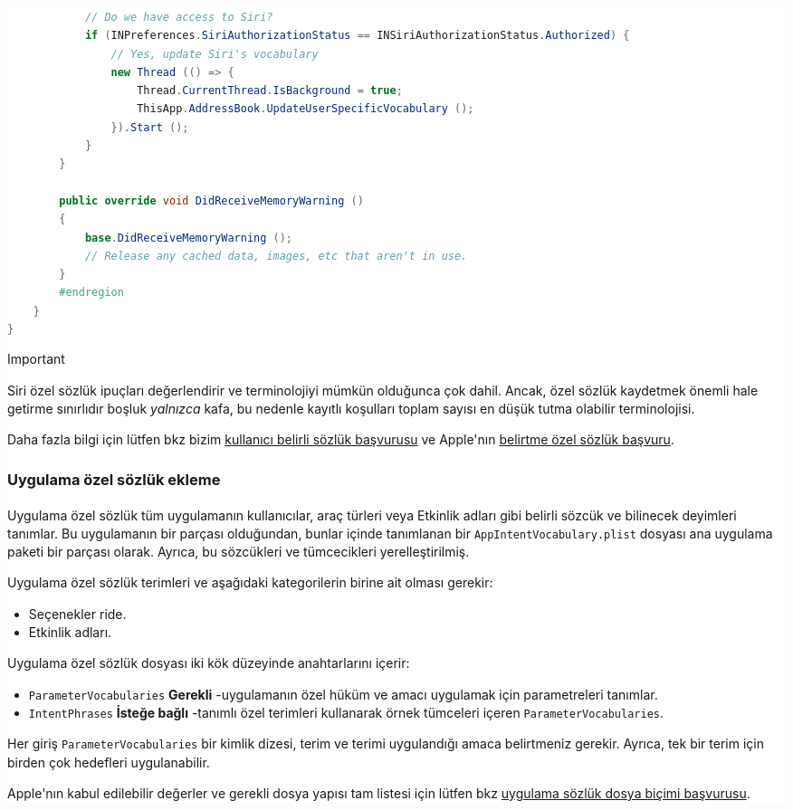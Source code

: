```csharp
            // Do we have access to Siri?
            if (INPreferences.SiriAuthorizationStatus == INSiriAuthorizationStatus.Authorized) {
                // Yes, update Siri's vocabulary
                new Thread (() => {
                    Thread.CurrentThread.IsBackground = true;
                    ThisApp.AddressBook.UpdateUserSpecificVocabulary ();
                }).Start ();
            }
        }

        public override void DidReceiveMemoryWarning ()
        {
            base.DidReceiveMemoryWarning ();
            // Release any cached data, images, etc that aren't in use.
        }
        #endregion
    }
}
```

> [!IMPORTANT]
> Siri özel sözlük ipuçları değerlendirir ve terminolojiyi mümkün olduğunca çok dahil. Ancak, özel sözlük kaydetmek önemli hale getirme sınırlıdır boşluk _yalnızca_ kafa, bu nedenle kayıtlı koşulları toplam sayısı en düşük tutma olabilir terminolojisi.

Daha fazla bilgi için lütfen bkz bizim [kullanıcı belirli sözlük başvurusu](~/ios/platform/sirikit/understanding-sirikit.md) ve Apple'nın [belirtme özel sözlük başvuru](https://developer.apple.com/library/prerelease/content/documentation/Intents/Conceptual/SiriIntegrationGuide/SpecifyingCustomVocabulary.html#//apple_ref/doc/uid/TP40016875-CH6-SW1).

### <a name="adding-app-specific-vocabulary"></a>Uygulama özel sözlük ekleme

Uygulama özel sözlük tüm uygulamanın kullanıcılar, araç türleri veya Etkinlik adları gibi belirli sözcük ve bilinecek deyimleri tanımlar. Bu uygulamanın bir parçası olduğundan, bunlar içinde tanımlanan bir `AppIntentVocabulary.plist` dosyası ana uygulama paketi bir parçası olarak. Ayrıca, bu sözcükleri ve tümcecikleri yerelleştirilmiş.

Uygulama özel sözlük terimleri ve aşağıdaki kategorilerin birine ait olması gerekir:

- Seçenekler ride.
- Etkinlik adları.

Uygulama özel sözlük dosyası iki kök düzeyinde anahtarlarını içerir:

- `ParameterVocabularies` **Gerekli** -uygulamanın özel hüküm ve amacı uygulamak için parametreleri tanımlar.
- `IntentPhrases` **İsteğe bağlı** -tanımlı özel terimleri kullanarak örnek tümceleri içeren `ParameterVocabularies`.

Her giriş `ParameterVocabularies` bir kimlik dizesi, terim ve terimi uygulandığı amaca belirtmeniz gerekir. Ayrıca, tek bir terim için birden çok hedefleri uygulanabilir.

Apple'nın kabul edilebilir değerler ve gerekli dosya yapısı tam listesi için lütfen bkz [uygulama sözlük dosya biçimi başvurusu](https://developer.apple.com/library/prerelease/content/documentation/Intents/Conceptual/SiriIntegrationGuide/CustomVocabularyKeys.html#//apple_ref/doc/uid/TP40016875-CH10-SW1).
